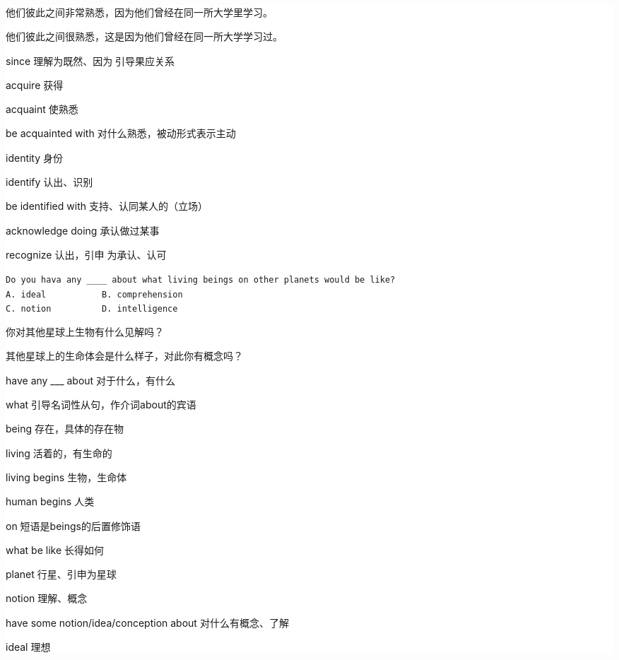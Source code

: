 他们彼此之间非常熟悉，因为他们曾经在同一所大学里学习。

他们彼此之间很熟悉，这是因为他们曾经在同一所大学学习过。

since 理解为既然、因为  引导果应关系



acquire      获得

acquaint    使熟悉

be acquainted with 对什么熟悉，被动形式表示主动



identity  身份 

identify  认出、识别

be identified with  支持、认同某人的（立场）



acknowledge doing  承认做过某事

recognize   认出，引申 为承认、认可



```
Do you hava any ____ about what living beings on other planets would be like?
A. ideal           B. comprehension
C. notion          D. intelligence
```

你对其他星球上生物有什么见解吗？

其他星球上的生命体会是什么样子，对此你有概念吗？

have any ___  about  对于什么，有什么

what 引导名词性从句，作介词about的宾语

being  存在，具体的存在物

living   活着的，有生命的

living begins  生物，生命体

human begins  人类

on 短语是beings的后置修饰语

what be like  长得如何



planet  行星、引申为星球

notion  理解、概念  

have some notion/idea/conception about 对什么有概念、了解



ideal   理想

